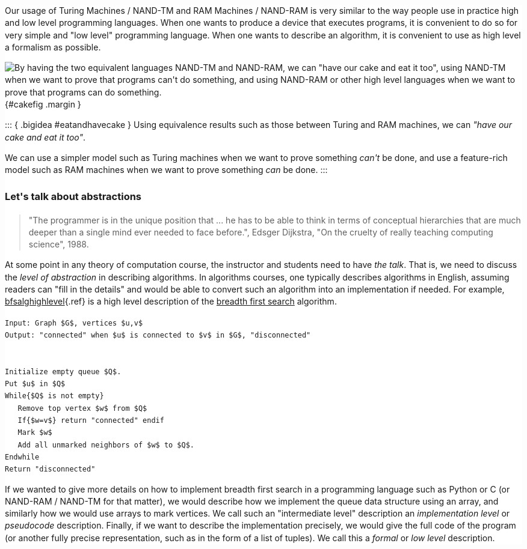 Our usage of Turing Machines / NAND-TM and RAM Machines / NAND-RAM is very similar to the way people use in practice high and low level programming languages.
When one wants to produce a device that executes programs, it is convenient to do so for very simple and "low level" programming language. When one wants to describe an algorithm, it is convenient to use as high level a formalism as possible.

![By having the two equivalent languages NAND-TM and NAND-RAM, we can "have our cake and eat it too", using NAND-TM when we want to prove that programs _can't_ do something, and using NAND-RAM or other high level languages when we want to prove that programs _can_ do something.](../figure/have_your_cake_and_eat_it_too-img-intro.png){#cakefig .margin  }

::: { .bigidea #eatandhavecake }
Using equivalence results such as those between Turing and RAM machines, we can _"have our cake and eat it too"_.

We can use a simpler model such as Turing machines when we want to prove something _can't_ be done, and use a   feature-rich model such as RAM machines when we want to prove something _can_ be done.
:::




### Let's talk about abstractions

>"The programmer is in the unique position that ... he has to be able to think in terms of conceptual hierarchies that are much deeper than a single mind ever needed to face before.", Edsger Dijkstra, "On the cruelty of really teaching computing science", 1988.


At some point in any theory of computation course, the instructor and students need to have _the talk_.
That is, we need to discuss the _level of abstraction_ in describing algorithms.
In algorithms courses, one typically describes algorithms in English, assuming readers can "fill in the details" and would be able to convert such an algorithm into an implementation if needed.
For example, [bfsalghighlevel](){.ref} is a high level description of the [breadth first search](https://goo.gl/ug7Jaj) algorithm.

``` { .algorithm title="Breadth First Search" #bfsalghighlevel }
Input: Graph $G$, vertices $u,v$
Output: "connected" when $u$ is connected to $v$ in $G$, "disconnected"


Initialize empty queue $Q$.
Put $u$ in $Q$
While{$Q$ is not empty}
   Remove top vertex $w$ from $Q$
   If{$w=v$} return "connected" endif
   Mark $w$
   Add all unmarked neighbors of $w$ to $Q$.
Endwhile
Return "disconnected"
```

If we wanted to give more details on how to implement breadth first search in a programming language such as Python or C (or NAND-RAM /  NAND-TM for that matter), we would describe how we implement the queue data structure using an array, and similarly how we would use arrays to mark vertices.
We call such an "intermediate level" description an _implementation level_ or _pseudocode_ description.
Finally, if we want to describe the implementation precisely, we would give the full code of the program (or another fully precise representation, such as in the form of a list of tuples).
We call this a _formal_ or _low level_ description.
